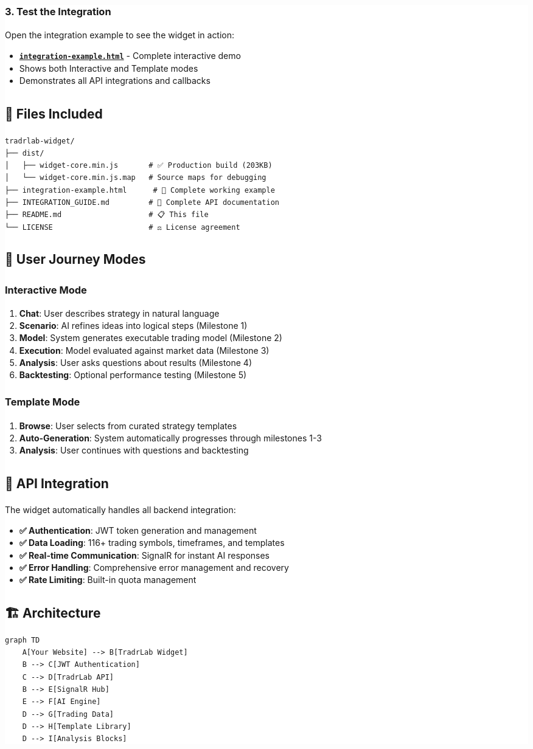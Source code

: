 ### 3. Test the Integration

Open the integration example to see the widget in action:
- **[`integration-example.html`](integration-example.html)** - Complete interactive demo
- Shows both Interactive and Template modes
- Demonstrates all API integrations and callbacks

## 📁 Files Included

```
tradrlab-widget/
├── dist/
│   ├── widget-core.min.js       # ✅ Production build (203KB)
│   └── widget-core.min.js.map   # Source maps for debugging
├── integration-example.html      # 🎯 Complete working example
├── INTEGRATION_GUIDE.md         # 📖 Complete API documentation
├── README.md                    # 📋 This file
└── LICENSE                      # ⚖️ License agreement
```

## 🎯 User Journey Modes

### Interactive Mode
1. **Chat**: User describes strategy in natural language
2. **Scenario**: AI refines ideas into logical steps (Milestone 1)
3. **Model**: System generates executable trading model (Milestone 2)
4. **Execution**: Model evaluated against market data (Milestone 3)
5. **Analysis**: User asks questions about results (Milestone 4)
6. **Backtesting**: Optional performance testing (Milestone 5)

### Template Mode
1. **Browse**: User selects from curated strategy templates
2. **Auto-Generation**: System automatically progresses through milestones 1-3
3. **Analysis**: User continues with questions and backtesting

## 🔧 API Integration

The widget automatically handles all backend integration:

- **✅ Authentication**: JWT token generation and management
- **✅ Data Loading**: 116+ trading symbols, timeframes, and templates
- **✅ Real-time Communication**: SignalR for instant AI responses
- **✅ Error Handling**: Comprehensive error management and recovery
- **✅ Rate Limiting**: Built-in quota management

## 🏗️ Architecture

```mermaid
graph TD
    A[Your Website] --> B[TradrLab Widget]
    B --> C[JWT Authentication]
    C --> D[TradrLab API]
    B --> E[SignalR Hub]
    E --> F[AI Engine]
    D --> G[Trading Data]
    D --> H[Template Library]
    D --> I[Analysis Blocks]
```
